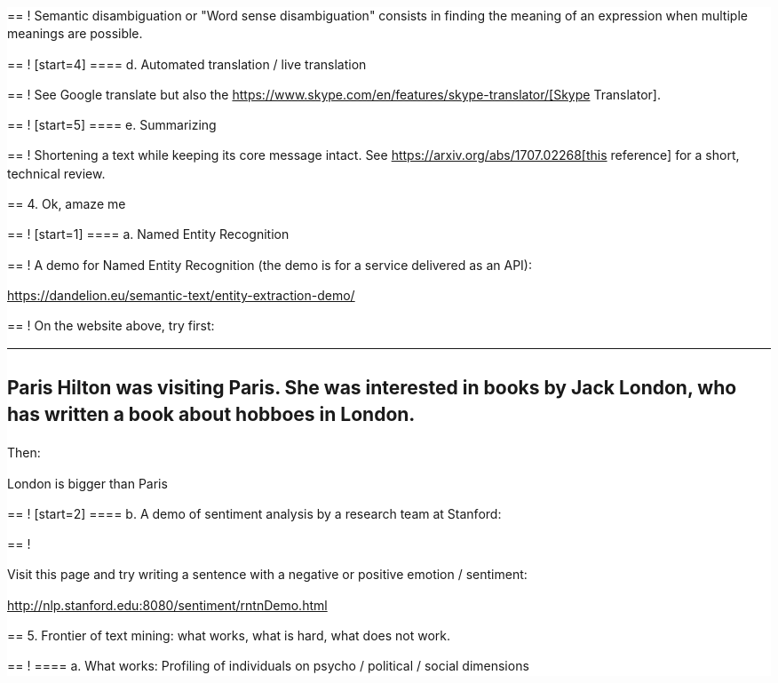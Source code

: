 ==  !
Semantic disambiguation or "Word sense disambiguation" consists in finding the meaning of an expression when multiple meanings are possible.

==  !
[start=4]
==== d. Automated translation / live translation

==  !
See Google translate but also the https://www.skype.com/en/features/skype-translator/[Skype Translator].

==  !
[start=5]
==== e. Summarizing

==  !
Shortening a text while keeping its core message intact. See https://arxiv.org/abs/1707.02268[this reference] for a short, technical review.


==  4. Ok, amaze me

==  !
[start=1]
==== a. Named Entity Recognition

==  !
A demo for Named Entity Recognition (the demo is for a service delivered as an API):

https://dandelion.eu/semantic-text/entity-extraction-demo/

==  !
On the website above, try first:

----
Paris Hilton was visiting Paris.
She was interested in books by Jack London, who has written a book about hobboes in London.
----

Then:

 London is bigger than Paris

==  !
[start=2]
==== b. A demo of sentiment analysis by a research team at Stanford:

==  !

Visit this page and try writing a sentence with a negative or positive emotion / sentiment:

http://nlp.stanford.edu:8080/sentiment/rntnDemo.html


==  5. Frontier of text mining: what works, what is hard, what does not work.

==  !
==== a. What works: Profiling of individuals on psycho / political / social dimensions
